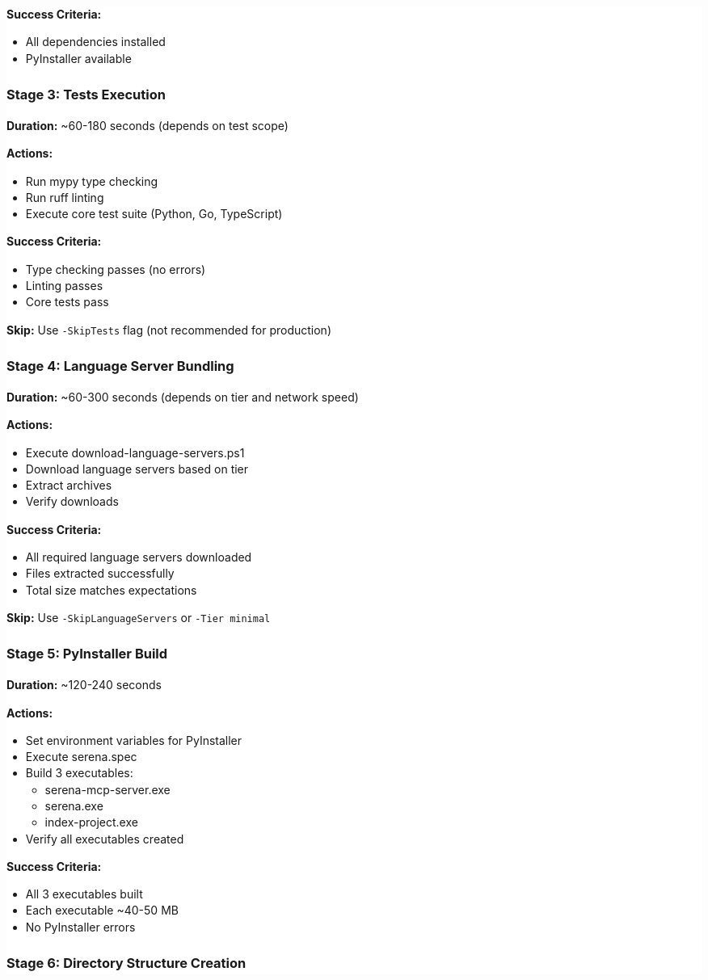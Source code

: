 **Success Criteria:**
- All dependencies installed
- PyInstaller available

### Stage 3: Tests Execution

**Duration:** ~60-180 seconds (depends on test scope)

**Actions:**
- Run mypy type checking
- Run ruff linting
- Execute core test suite (Python, Go, TypeScript)

**Success Criteria:**
- Type checking passes (no errors)
- Linting passes
- Core tests pass

**Skip:** Use `-SkipTests` flag (not recommended for production)

### Stage 4: Language Server Bundling

**Duration:** ~60-300 seconds (depends on tier and network speed)

**Actions:**
- Execute download-language-servers.ps1
- Download language servers based on tier
- Extract archives
- Verify downloads

**Success Criteria:**
- All required language servers downloaded
- Files extracted successfully
- Total size matches expectations

**Skip:** Use `-SkipLanguageServers` or `-Tier minimal`

### Stage 5: PyInstaller Build

**Duration:** ~120-240 seconds

**Actions:**
- Set environment variables for PyInstaller
- Execute serena.spec
- Build 3 executables:
  - serena-mcp-server.exe
  - serena.exe
  - index-project.exe
- Verify all executables created

**Success Criteria:**
- All 3 executables built
- Each executable ~40-50 MB
- No PyInstaller errors

### Stage 6: Directory Structure Creation
